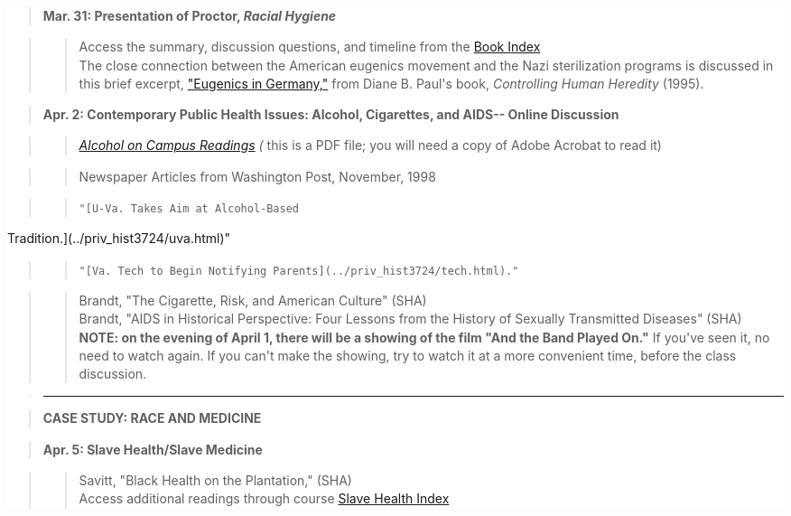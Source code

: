 >

> **Mar. 31: Presentation of Proctor, _Racial Hygiene_**

>

>> Access the summary, discussion questions, and timeline from the [Book
Index](book_index.html)  
>  The close connection between the American eugenics movement and the Nazi
sterilization programs is discussed in this brief excerpt, ["Eugenics in
Germany,"](../priv_hist3724/CarrieBuck/Nazis.html) from Diane B. Paul's book,
_Controlling Human Heredity_ (1995).

>

> **Apr. 2: Contemporary Public Health Issues: Alcohol, Cigarettes, and AIDS--
Online Discussion**

>

>> [_Alcohol on Campus Readings_](Alcohol.pdf) _(_ this is a PDF file; you
will need a copy of Adobe Acrobat to read it)

>>

>> Newspaper Articles from Washington Post, November, 1998

>>     "[U-Va. Takes Aim at Alcohol-Based
Tradition.](../priv_hist3724/uva.html)"

>>     "[Va. Tech to Begin Notifying Parents](../priv_hist3724/tech.html)."

>>

>> Brandt, "The Cigarette, Risk, and American Culture" (SHA)  
>  Brandt, "AIDS in Historical Perspective: Four Lessons from the History of
Sexually Transmitted Diseases" (SHA)  
>  **NOTE: on the evening of April 1, there will be a showing of the film "And
the Band Played On."** If you've seen it, no need to watch again. If you can't
make the showing, try to watch it at a more convenient time, before the class
discussion.

>

> * * *

>

> **CASE STUDY: RACE AND MEDICINE**

>

> **Apr. 5: Slave Health/Slave Medicine**

>

>> Savitt, "Black Health on the Plantation," (SHA)  
>  Access additional readings through course [Slave Health
Index](../priv_hist3724/SlaveMed/slaveindex.html)

>
